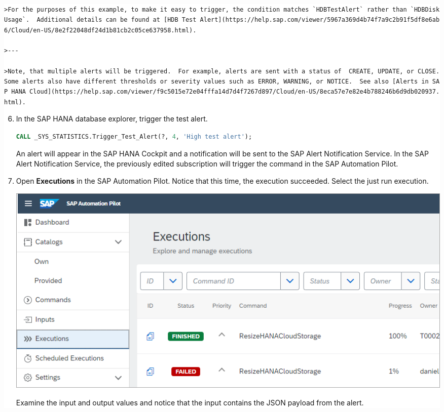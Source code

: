     >For the purposes of this example, to make it easy to trigger, the condition matches `HDBTestAlert` rather than `HDBDiskUsage`.  Additional details can be found at [HDB Test Alert](https://help.sap.com/viewer/5967a369d4b74f7a9c2b91f5df8e6ab6/Cloud/en-US/8e2f22048df24d1b81cb2c05ce637958.html).

    >---

    >Note, that multiple alerts will be triggered.  For example, alerts are sent with a status of  CREATE, UPDATE, or CLOSE.  Some alerts also have different thresholds or severity values such as ERROR, WARNING, or NOTICE.  See also [Alerts in SAP HANA Cloud](https://help.sap.com/viewer/f9c5015e72e04fffa14d7d4f7267d897/Cloud/en-US/8eca57e7e82e4b788246b6d9db020937.html).

6. In the SAP HANA database explorer, trigger the test alert.

    ```SQL
    CALL _SYS_STATISTICS.Trigger_Test_Alert(?, 4, 'High test alert');  
    ```

    An alert will appear in the SAP HANA Cockpit and a notification will be sent to the SAP Alert Notification Service.  In the SAP Alert Notification Service, the previously edited subscription will trigger the command in the SAP Automation Pilot.

7. Open **Executions** in the SAP Automation Pilot.  Notice that this time, the execution succeeded.  Select the just run execution.  

    ![automation pilot executions](automation-pilot-executions.png)

    Examine the input and output values and notice that the input contains the JSON payload from the alert.  
